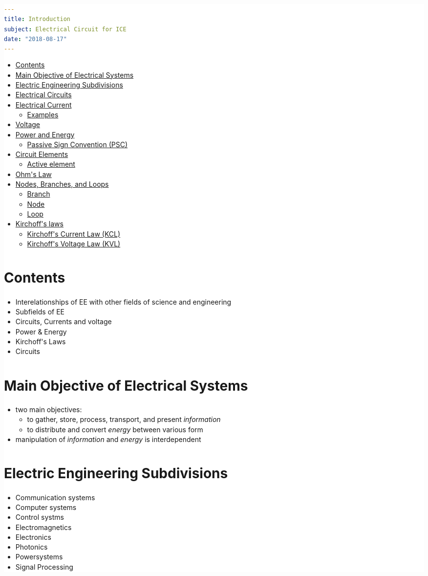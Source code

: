 ```yaml
---
title: Introduction
subject: Electrical Circuit for ICE
date: "2018-08-17"
---
```


- [Contents](#contents)
- [Main Objective of Electrical Systems](#main-objective-of-electrical-systems)
- [Electric Engineering Subdivisions](#electric-engineering-subdivisions)
- [Electrical Circuits](#electrical-circuits)
- [Electrical Current](#electrical-current)
  - [Examples](#examples)
- [Voltage](#voltage)
- [Power and Energy](#power-and-energy)
  - [Passive Sign Convention (PSC)](#passive-sign-convention-psc)
- [Circuit Elements](#circuit-elements)
  - [Active element](#active-element)
- [Ohm's Law](#ohms-law)
- [Nodes, Branches, and Loops](#nodes-branches-and-loops)
  - [Branch](#branch)
  - [Node](#node)
  - [Loop](#loop)
- [Kirchoff's laws](#kirchoffs-laws)
  - [Kirchoff's Current Law (KCL)](#kirchoffs-current-law-kcl)
  - [Kirchoff's Voltage Law (KVL)](#kirchoffs-voltage-law-kvl)

# Contents

- Interelationships of EE with other fields of science and engineering
- Subfields of EE
- Circuits, Currents and voltage
- Power & Energy
- Kirchoff's Laws
- Circuits

# Main Objective of Electrical Systems

- two main objectives:
  - to gather, store, process, transport, and present _information_
  - to distribute and convert _energy_ between various form
- manipulation of _information_ and _energy_ is interdependent

# Electric Engineering Subdivisions

- Communication systems
- Computer systems
- Control systms
- Electromagnetics
- Electronics
- Photonics
- Powersystems
- Signal Processing

